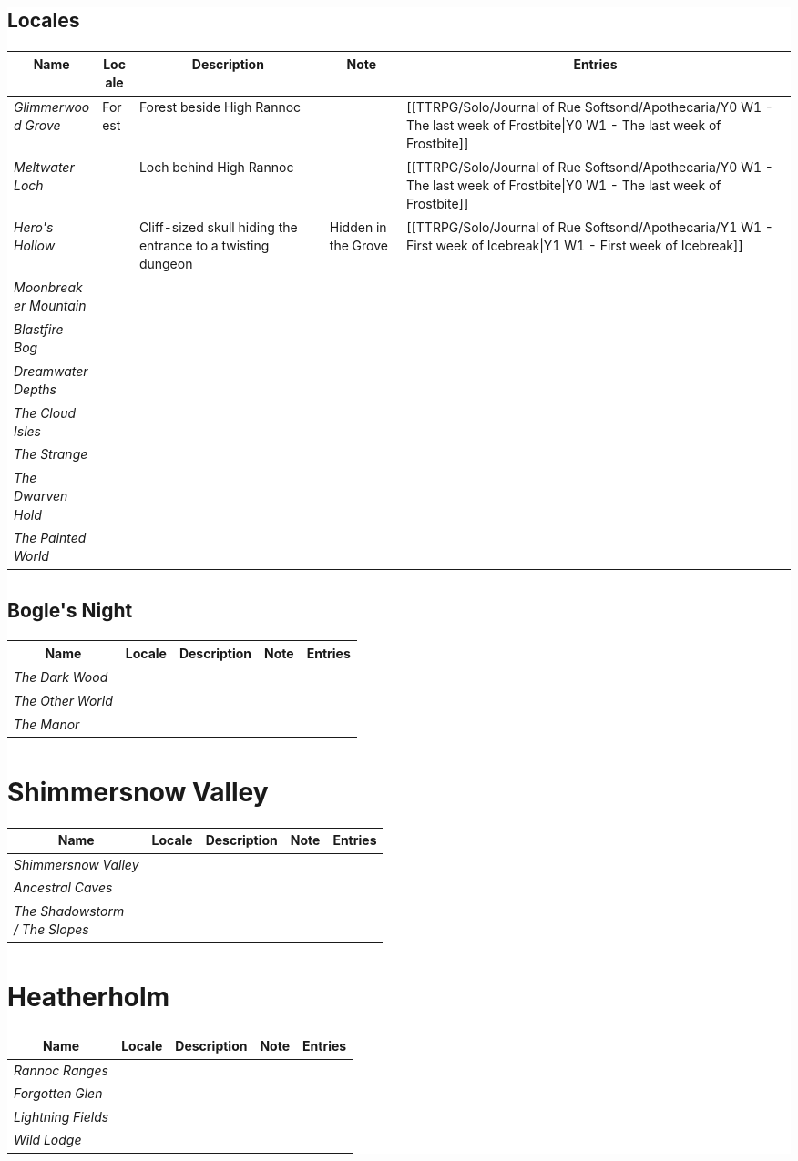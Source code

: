 ## Locales
| Name | Locale | Description | Note | Entries |
| ---- | ---- | ---- | ---- | ---- |
| *Glimmerwood Grove* | Forest | Forest beside High Rannoc |  | [[TTRPG/Solo/Journal of Rue Softsond/Apothecaria/Y0 W1 - The last week of Frostbite\|Y0 W1 - The last week of Frostbite]] |
| *Meltwater Loch* |  | Loch behind High Rannoc |  | [[TTRPG/Solo/Journal of Rue Softsond/Apothecaria/Y0 W1 - The last week of Frostbite\|Y0 W1 - The last week of Frostbite]] |
| *Hero's Hollow* |  | Cliff-sized skull hiding the entrance to a twisting dungeon | Hidden in the Grove | [[TTRPG/Solo/Journal of Rue Softsond/Apothecaria/Y1 W1 - First week of Icebreak\|Y1 W1 - First week of Icebreak]] |
| *Moonbreaker Mountain* |  |  |  |  |
| *Blastfire Bog* |  |  |  |  |
| *Dreamwater Depths* |  |  |  |  |
| *The Cloud Isles* |  |  |  |  |
| *The Strange* |  |  |  |  |
| *The Dwarven Hold* |  |  |  |  |
| *The Painted World* |  |  |  |  |

## Bogle's Night
| Name | Locale | Description | Note | Entries |
| ---- | ---- | ---- | ---- | ---- |
| *The Dark Wood* |  |  |  |  |
| *The Other World* |  |  |  |  |
| *The Manor* |  |  |  |  |

# Shimmersnow Valley
| Name | Locale | Description | Note | Entries |
| ---- | ---- | ---- | ---- | ---- |
| *Shimmersnow Valley* |  |  |  |  |
| *Ancestral Caves* |  |  |  |  |
| *The Shadowstorm<br>/ The Slopes* |  |  |  |  |

# Heatherholm
| Name | Locale | Description | Note | Entries |
| ---- | ---- | ---- | ---- | ---- |
| *Rannoc Ranges* |  |  |  |  |
| *Forgotten Glen* |  |  |  |  |
| *Lightning Fields* |  |  |  |  |
| *Wild Lodge* |  |  |  |  |
